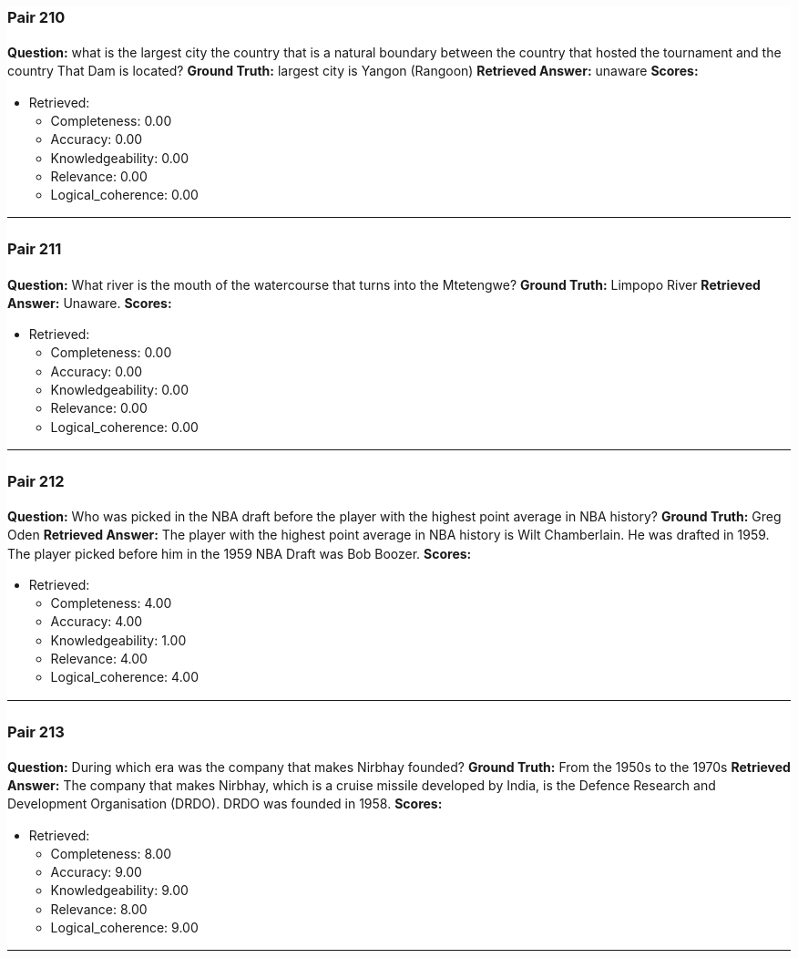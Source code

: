 
### Pair 210
**Question:** what is the largest city the country that is a natural boundary between the country that hosted the tournament and the country That Dam is located?
**Ground Truth:** largest city is Yangon (Rangoon)
**Retrieved Answer:** unaware
**Scores:**
- Retrieved:
  - Completeness: 0.00
  - Accuracy: 0.00
  - Knowledgeability: 0.00
  - Relevance: 0.00
  - Logical_coherence: 0.00

---

### Pair 211
**Question:** What river is the mouth of the watercourse that turns into the Mtetengwe?
**Ground Truth:** Limpopo River
**Retrieved Answer:** Unaware.
**Scores:**
- Retrieved:
  - Completeness: 0.00
  - Accuracy: 0.00
  - Knowledgeability: 0.00
  - Relevance: 0.00
  - Logical_coherence: 0.00

---

### Pair 212
**Question:** Who was picked in the NBA draft before the player with the highest point average in NBA history?
**Ground Truth:** Greg Oden
**Retrieved Answer:** The player with the highest point average in NBA history is Wilt Chamberlain. He was drafted in 1959. The player picked before him in the 1959 NBA Draft was Bob Boozer.
**Scores:**
- Retrieved:
  - Completeness: 4.00
  - Accuracy: 4.00
  - Knowledgeability: 1.00
  - Relevance: 4.00
  - Logical_coherence: 4.00

---

### Pair 213
**Question:** During which era was the company that makes Nirbhay founded?
**Ground Truth:** From the 1950s to the 1970s
**Retrieved Answer:** The company that makes Nirbhay, which is a cruise missile developed by India, is the Defence Research and Development Organisation (DRDO). DRDO was founded in 1958.
**Scores:**
- Retrieved:
  - Completeness: 8.00
  - Accuracy: 9.00
  - Knowledgeability: 9.00
  - Relevance: 8.00
  - Logical_coherence: 9.00

---